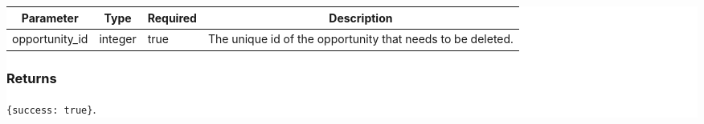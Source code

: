 | Parameter      | Type    | Required | Description                                                |
| -------------- | ------- | -------- | ---------------------------------------------------------- |
| opportunity_id | integer | true     | The unique id of the opportunity that needs to be deleted. |

### Returns

`{success: true}`.

